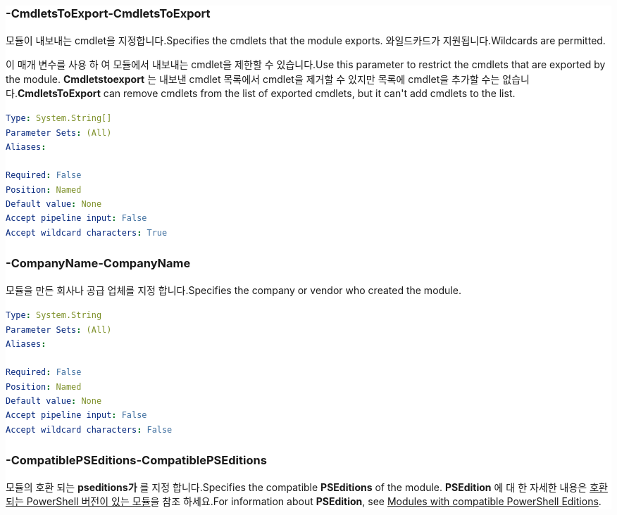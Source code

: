### <span data-ttu-id="8faa5-127">-CmdletsToExport</span><span class="sxs-lookup"><span data-stu-id="8faa5-127">-CmdletsToExport</span></span>

<span data-ttu-id="8faa5-128">모듈이 내보내는 cmdlet을 지정합니다.</span><span class="sxs-lookup"><span data-stu-id="8faa5-128">Specifies the cmdlets that the module exports.</span></span> <span data-ttu-id="8faa5-129">와일드카드가 지원됩니다.</span><span class="sxs-lookup"><span data-stu-id="8faa5-129">Wildcards are permitted.</span></span>

<span data-ttu-id="8faa5-130">이 매개 변수를 사용 하 여 모듈에서 내보내는 cmdlet을 제한할 수 있습니다.</span><span class="sxs-lookup"><span data-stu-id="8faa5-130">Use this parameter to restrict the cmdlets that are exported by the module.</span></span> <span data-ttu-id="8faa5-131">**Cmdletstoexport** 는 내보낸 cmdlet 목록에서 cmdlet을 제거할 수 있지만 목록에 cmdlet을 추가할 수는 없습니다.</span><span class="sxs-lookup"><span data-stu-id="8faa5-131">**CmdletsToExport** can remove cmdlets from the list of exported cmdlets, but it can't add cmdlets to the list.</span></span>

```yaml
Type: System.String[]
Parameter Sets: (All)
Aliases:

Required: False
Position: Named
Default value: None
Accept pipeline input: False
Accept wildcard characters: True
```

### <span data-ttu-id="8faa5-132">-CompanyName</span><span class="sxs-lookup"><span data-stu-id="8faa5-132">-CompanyName</span></span>

<span data-ttu-id="8faa5-133">모듈을 만든 회사나 공급 업체를 지정 합니다.</span><span class="sxs-lookup"><span data-stu-id="8faa5-133">Specifies the company or vendor who created the module.</span></span>

```yaml
Type: System.String
Parameter Sets: (All)
Aliases:

Required: False
Position: Named
Default value: None
Accept pipeline input: False
Accept wildcard characters: False
```

### <span data-ttu-id="8faa5-134">-CompatiblePSEditions</span><span class="sxs-lookup"><span data-stu-id="8faa5-134">-CompatiblePSEditions</span></span>

<span data-ttu-id="8faa5-135">모듈의 호환 되는 **pseditions가** 를 지정 합니다.</span><span class="sxs-lookup"><span data-stu-id="8faa5-135">Specifies the compatible **PSEditions** of the module.</span></span> <span data-ttu-id="8faa5-136">**PSEdition** 에 대 한 자세한 내용은 [호환 되는 PowerShell 버전이 있는 모듈](/powershell/scripting/gallery/concepts/module-psedition-support)을 참조 하세요.</span><span class="sxs-lookup"><span data-stu-id="8faa5-136">For information about **PSEdition**, see [Modules with compatible PowerShell Editions](/powershell/scripting/gallery/concepts/module-psedition-support).</span></span>
